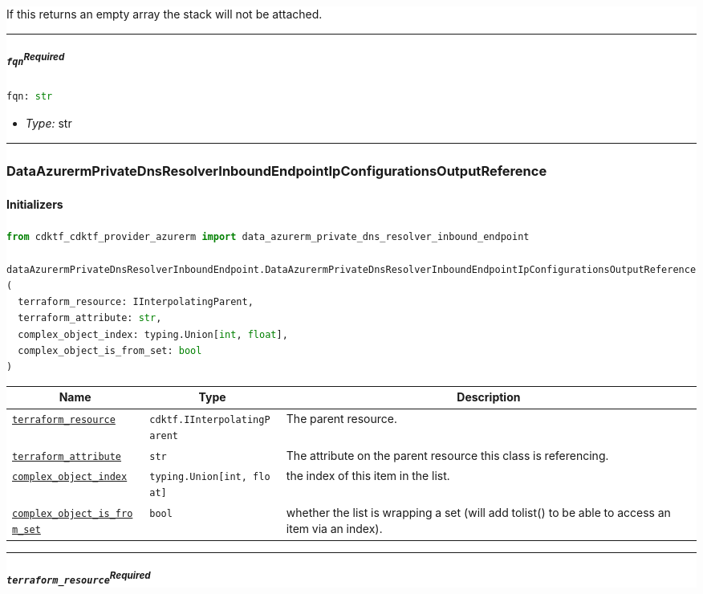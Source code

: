 If this returns an empty array the stack will not be attached.

---

##### `fqn`<sup>Required</sup> <a name="fqn" id="@cdktf/provider-azurerm.dataAzurermPrivateDnsResolverInboundEndpoint.DataAzurermPrivateDnsResolverInboundEndpointIpConfigurationsList.property.fqn"></a>

```python
fqn: str
```

- *Type:* str

---


### DataAzurermPrivateDnsResolverInboundEndpointIpConfigurationsOutputReference <a name="DataAzurermPrivateDnsResolverInboundEndpointIpConfigurationsOutputReference" id="@cdktf/provider-azurerm.dataAzurermPrivateDnsResolverInboundEndpoint.DataAzurermPrivateDnsResolverInboundEndpointIpConfigurationsOutputReference"></a>

#### Initializers <a name="Initializers" id="@cdktf/provider-azurerm.dataAzurermPrivateDnsResolverInboundEndpoint.DataAzurermPrivateDnsResolverInboundEndpointIpConfigurationsOutputReference.Initializer"></a>

```python
from cdktf_cdktf_provider_azurerm import data_azurerm_private_dns_resolver_inbound_endpoint

dataAzurermPrivateDnsResolverInboundEndpoint.DataAzurermPrivateDnsResolverInboundEndpointIpConfigurationsOutputReference(
  terraform_resource: IInterpolatingParent,
  terraform_attribute: str,
  complex_object_index: typing.Union[int, float],
  complex_object_is_from_set: bool
)
```

| **Name** | **Type** | **Description** |
| --- | --- | --- |
| <code><a href="#@cdktf/provider-azurerm.dataAzurermPrivateDnsResolverInboundEndpoint.DataAzurermPrivateDnsResolverInboundEndpointIpConfigurationsOutputReference.Initializer.parameter.terraformResource">terraform_resource</a></code> | <code>cdktf.IInterpolatingParent</code> | The parent resource. |
| <code><a href="#@cdktf/provider-azurerm.dataAzurermPrivateDnsResolverInboundEndpoint.DataAzurermPrivateDnsResolverInboundEndpointIpConfigurationsOutputReference.Initializer.parameter.terraformAttribute">terraform_attribute</a></code> | <code>str</code> | The attribute on the parent resource this class is referencing. |
| <code><a href="#@cdktf/provider-azurerm.dataAzurermPrivateDnsResolverInboundEndpoint.DataAzurermPrivateDnsResolverInboundEndpointIpConfigurationsOutputReference.Initializer.parameter.complexObjectIndex">complex_object_index</a></code> | <code>typing.Union[int, float]</code> | the index of this item in the list. |
| <code><a href="#@cdktf/provider-azurerm.dataAzurermPrivateDnsResolverInboundEndpoint.DataAzurermPrivateDnsResolverInboundEndpointIpConfigurationsOutputReference.Initializer.parameter.complexObjectIsFromSet">complex_object_is_from_set</a></code> | <code>bool</code> | whether the list is wrapping a set (will add tolist() to be able to access an item via an index). |

---

##### `terraform_resource`<sup>Required</sup> <a name="terraform_resource" id="@cdktf/provider-azurerm.dataAzurermPrivateDnsResolverInboundEndpoint.DataAzurermPrivateDnsResolverInboundEndpointIpConfigurationsOutputReference.Initializer.parameter.terraformResource"></a>
